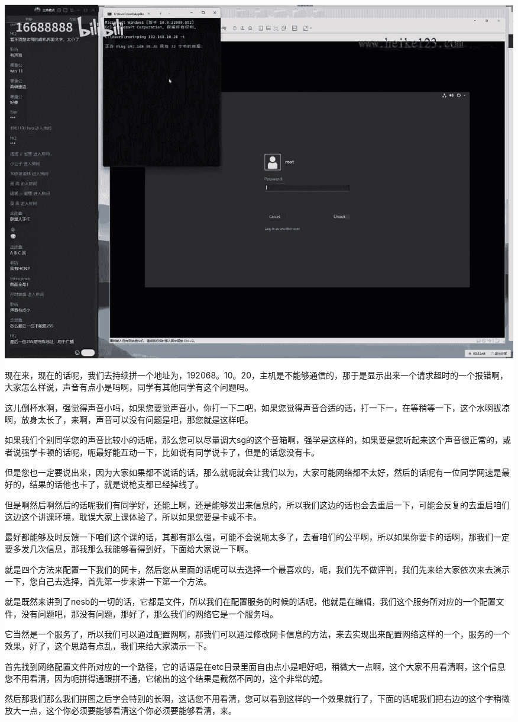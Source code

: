 ![](img/77b83e07a5fc1d6a4e9b1d8c5345484d_29.png)

现在来，现在的话呢，我们去持续拼一个地址为，192068。10。20，主机是不能够通信的，那于是显示出来一个请求超时的一个报错啊，大家怎么样说，声音有点小是吗啊，同学有其他同学有这个问题吗。

这儿倒杯水啊，强觉得声音小吗，如果您要觉声音小，你打一下二吧，如果您觉得声音合适的话，打一下一，在等稍等一下，这个水啊拔凉啊，放身太长了，来啊，声音可以没有问题是吧，那您就是这样吧。

如果我们个别同学您的声音比较小的话呢，那么您可以尽量调大sg的这个音箱啊，强学是这样的，如果要是您听起来这个声音很正常的，或者说强学卡顿的话呢，呃最好能互动一下，比如说有同学说卡了，但是的话您没有卡。

但是您也一定要说出来，因为大家如果都不说话的话，那么就呃就会让我们以为，大家可能网络都不太好，然后的话呢有一位同学网速是最好的，结果的话他也卡了，就是说枪支都已经掉线了。

但是啊然后啊然后的话呢我们有同学好，还能上啊，还是能够发出来信息的，所以我们这边的话也会去重启一下，可能会反复的去重启咱们这边这个讲课环境，耽误大家上课体验了，所以如果您要是卡或不卡。

最好都能够及时反馈一下咱们这个课的话，其都有那么强，可能不会说呃太多了，去看咱们的公平啊，所以如果你要卡的话啊，那我们一定要多发几次信息，那我那么我能够看得到好，下面给大家说一下啊。

就是四个方法来配置一下我们的网卡，然后您从里面的话呢可以去选择一个最喜欢的，呃，我们先不做评判，我们先来给大家依次来去演示一下，您自己去选择，首先第一步来讲一下第一个方法。

就是既然来讲到了nesb的一切的话，它都是文件，所以我们在配置服务的时候的话呢，他就是在编辑，我们这个服务所对应的一个配置文件，没有问题吧，那没有问题，那好了，那么我们的网络它是一个服务吗。

它当然是一个服务了，所以我们可以通过配置网啊，那我们可以通过修改网卡信息的方法，来去实现出来配置网络这样的一个，服务的一个效果，好了，这个思路有点乱，我们来给大家演示一下。

首先找到网络配置文件所对应的一个路径，它的话语是在etc目录里面自由点小是吧好吧，稍微大一点啊，这个大家不用看清啊，这个信息您不用看清，因为呃拼得通跟拼不通，它输出的这个结果是截然不同的，这个非常的短。

然后那我们那么我们拼图之后字会特别的长啊，这话您不用看清，您可以看到这样的一个效果就行了，下面的话呢我们把右边的这个字稍微放大一点，这个你必须要能够看清这个你必须要能够看清，来。
